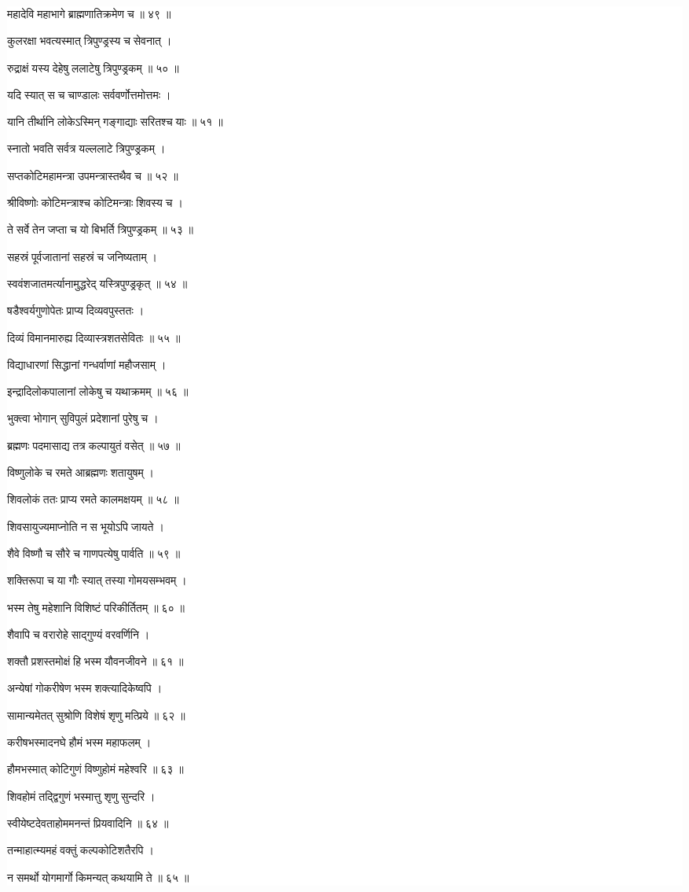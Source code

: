 महादेवि महाभागे ब्राह्मणातिक्रमेण च ॥ ४९ ॥  
  
कुलरक्षा भवत्यस्मात् त्रिपुण्ड्रस्य च सेवनात् ।  
  
रुद्राक्षं यस्य देहेषु ललाटेषु त्रिपुण्ड्रकम् ॥ ५० ॥  
  
यदि स्यात् स च चाण्डालः सर्ववर्णोत्तमोत्तमः ।  
  
यानि तीर्थानि लोकेऽस्मिन् गङ्गाद्याः सरितश्च याः ॥ ५१ ॥  
  
स्नातो भवति सर्वत्र यल्ललाटे त्रिपुण्ड्रकम् ।  
  
सप्तकोटिमहामन्त्रा उपमन्त्रास्तथैव च ॥ ५२ ॥  
  
श्रीविष्णोः कोटिमन्त्राश्च कोटिमन्त्राः शिवस्य च ।  
  
ते सर्वे तेन जप्ता च यो बिभर्ति त्रिपुण्ड्रकम् ॥ ५३ ॥  
  
सहस्रं पूर्वजातानां सहस्रं च जनिष्यताम् ।  
  
स्ववंशजातमर्त्यानामुद्धरेद् यस्त्रिपुण्ड्रकृत् ॥ ५४ ॥  
  
षडैश्वर्यगुणोपेतः प्राप्य दिव्यवपुस्ततः ।  
  
दिव्यं विमानमारुह्य दिव्यास्त्रशतसेवितः ॥ ५५ ॥  
  
विद्याधारणां सिद्धानां गन्धर्वाणां महौजसाम् ।  
  
इन्द्रादिलोकपालानां लोकेषु च यथाक्रमम् ॥ ५६ ॥  
  
भुक्त्वा भोगान् सुविपुलं प्रदेशानां पुरेषु च ।  
  
ब्रह्मणः पदमासाद्य तत्र कल्पायुतं वसेत् ॥ ५७ ॥  
  
विष्णुलोके च रमते आब्रह्मणः शतायुषम् ।  
  
शिवलोकं ततः प्राप्य रमते कालमक्षयम् ॥ ५८ ॥  
  
शिवसायुज्यमाप्नोति न स भूयोऽपि जायते ।  
  
शैवे विष्णौ च सौरे च गाणपत्येषु पार्वति ॥ ५९ ॥  
  
शक्तिरूपा च या गौः स्यात् तस्या गोमयसम्भवम् ।  
  
भस्म तेषु महेशानि विशिष्टं परिकीर्तितम् ॥ ६० ॥  
  
शैवापि च वरारोहे साद्गुण्यं वरवर्णिनि ।  
  
शक्तौ प्रशस्तमोक्षं हि भस्म यौवनजीवने ॥ ६१ ॥  
  
अन्येषां गोकरीषेण भस्म शक्त्यादिकेष्वपि ।  
  
सामान्यमेतत् सुश्रोणि विशेषं शृणु मत्प्रिये ॥ ६२ ॥  
  
करीषभस्मादनघे हौमं भस्म महाफलम् ।  
  
हौमभस्मात् कोटिगुणं विष्णुहोमं महेश्वरि ॥ ६३ ॥  
  
शिवहोमं तद्द्विगुणं भस्मात्तु शृणु सुन्दरि ।  
  
स्वीयेष्टदेवताहोममनन्तं प्रियवादिनि ॥ ६४ ॥  
  
तन्माहात्म्यमहं वक्तुं कल्पकोटिशतैरपि ।  
  
न समर्थो योगमार्गो किमन्यत् कथयामि ते ॥ ६५ ॥  
  
